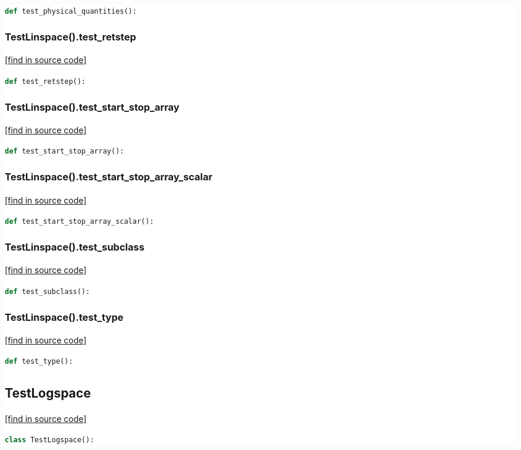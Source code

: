 ```python
def test_physical_quantities():
```

### TestLinspace().test_retstep

[[find in source code]](..\..\..\..\..\..\..\env\Lib\site-packages\numpy\core\tests\test_function_base.py#L350)

```python
def test_retstep():
```

### TestLinspace().test_start_stop_array

[[find in source code]](..\..\..\..\..\..\..\env\Lib\site-packages\numpy\core\tests\test_function_base.py#L267)

```python
def test_start_stop_array():
```

### TestLinspace().test_start_stop_array_scalar

[[find in source code]](..\..\..\..\..\..\..\env\Lib\site-packages\numpy\core\tests\test_function_base.py#L253)

```python
def test_start_stop_array_scalar():
```

### TestLinspace().test_subclass

[[find in source code]](..\..\..\..\..\..\..\env\Lib\site-packages\numpy\core\tests\test_function_base.py#L294)

```python
def test_subclass():
```

### TestLinspace().test_type

[[find in source code]](..\..\..\..\..\..\..\env\Lib\site-packages\numpy\core\tests\test_function_base.py#L238)

```python
def test_type():
```

## TestLogspace

[[find in source code]](..\..\..\..\..\..\..\env\Lib\site-packages\numpy\core\tests\test_function_base.py#L42)

```python
class TestLogspace():
```
